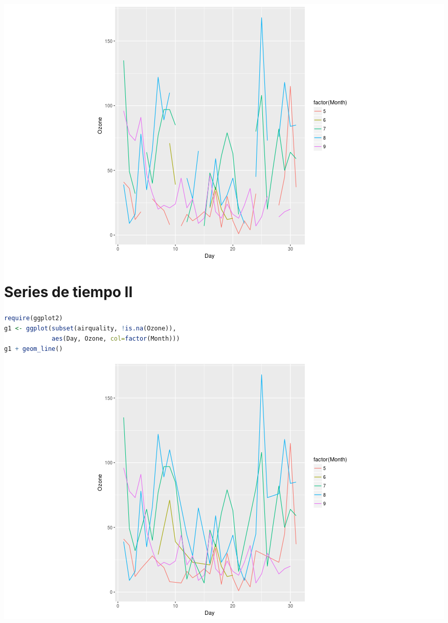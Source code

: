 <img src="10_Graficacion_II-figure/unnamed-chunk-18-1.png" title="plot of chunk unnamed-chunk-18" alt="plot of chunk unnamed-chunk-18" style="display: block; margin: auto;" />

Series de tiempo II
========================================================

```r
require(ggplot2)
g1 <- ggplot(subset(airquality, !is.na(Ozone)),
             aes(Day, Ozone, col=factor(Month)))
g1 + geom_line()
```

<img src="10_Graficacion_II-figure/unnamed-chunk-19-1.png" title="plot of chunk unnamed-chunk-19" alt="plot of chunk unnamed-chunk-19" style="display: block; margin: auto;" />

